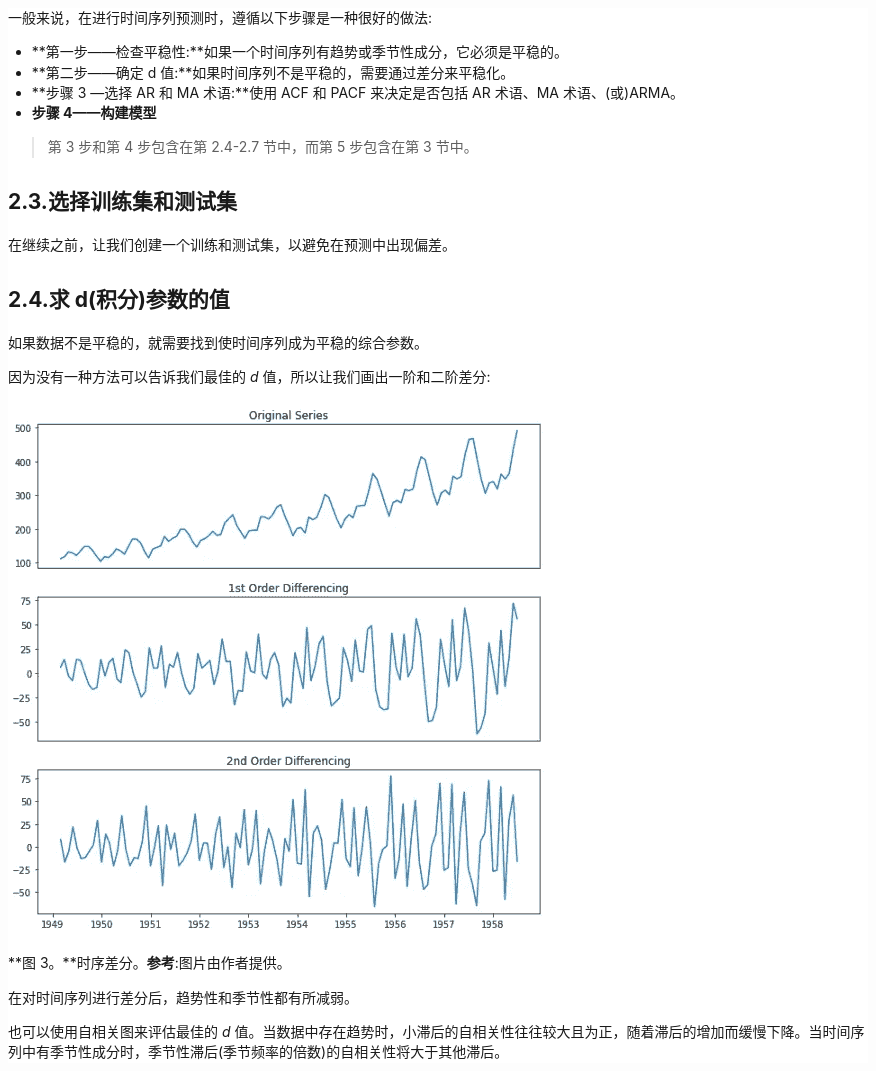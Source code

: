 一般来说，在进行时间序列预测时，遵循以下步骤是一种很好的做法:

*   **第一步——检查平稳性:**如果一个时间序列有趋势或季节性成分，它必须是平稳的。
*   **第二步——确定 d 值:**如果时间序列不是平稳的，需要通过差分来平稳化。
*   **步骤 3 —选择 AR 和 MA 术语:**使用 ACF 和 PACF 来决定是否包括 AR 术语、MA 术语、(或)ARMA。
*   **步骤 4——构建模型**

> 第 3 步和第 4 步包含在第 2.4-2.7 节中，而第 5 步包含在第 3 节中。

## 2.3.选择训练集和测试集

在继续之前，让我们创建一个训练和测试集，以避免在预测中出现偏差。

## 2.4.求 d(积分)参数的值

如果数据不是平稳的，就需要找到使时间序列成为平稳的综合参数。

因为没有一种方法可以告诉我们最佳的 *d* 值，所以让我们画出一阶和二阶差分:

![](img/821cee76a0b3e539436321e4eb9aca5f.png)

**图 3。**时序差分。**参考**:图片由作者提供。

在对时间序列进行差分后，趋势性和季节性都有所减弱。

也可以使用自相关图来评估最佳的 *d* 值。当数据中存在趋势时，小滞后的自相关性往往较大且为正，随着滞后的增加而缓慢下降。当时间序列中有季节性成分时，季节性滞后(季节频率的倍数)的自相关性将大于其他滞后。
